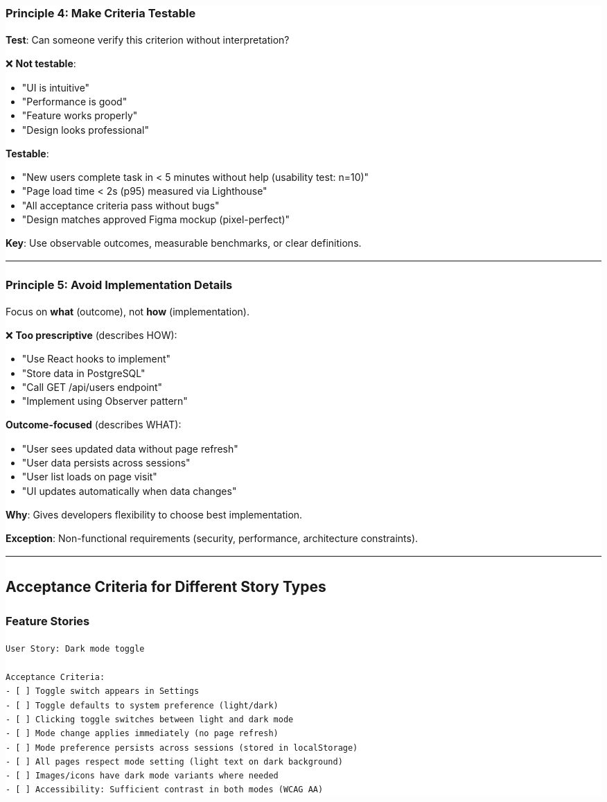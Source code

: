 
### Principle 4: Make Criteria Testable

**Test**: Can someone verify this criterion without interpretation?

❌ **Not testable**:
- "UI is intuitive"
- "Performance is good"
- "Feature works properly"
- "Design looks professional"

**Testable**:
- "New users complete task in < 5 minutes without help (usability test: n=10)"
- "Page load time < 2s (p95) measured via Lighthouse"
- "All acceptance criteria pass without bugs"
- "Design matches approved Figma mockup (pixel-perfect)"

**Key**: Use observable outcomes, measurable benchmarks, or clear definitions.

---

### Principle 5: Avoid Implementation Details

Focus on **what** (outcome), not **how** (implementation).

❌ **Too prescriptive** (describes HOW):
- "Use React hooks to implement"
- "Store data in PostgreSQL"
- "Call GET /api/users endpoint"
- "Implement using Observer pattern"

**Outcome-focused** (describes WHAT):
- "User sees updated data without page refresh"
- "User data persists across sessions"
- "User list loads on page visit"
- "UI updates automatically when data changes"

**Why**: Gives developers flexibility to choose best implementation.

**Exception**: Non-functional requirements (security, performance, architecture constraints).

---

## Acceptance Criteria for Different Story Types

### Feature Stories

```
User Story: Dark mode toggle

Acceptance Criteria:
- [ ] Toggle switch appears in Settings
- [ ] Toggle defaults to system preference (light/dark)
- [ ] Clicking toggle switches between light and dark mode
- [ ] Mode change applies immediately (no page refresh)
- [ ] Mode preference persists across sessions (stored in localStorage)
- [ ] All pages respect mode setting (light text on dark background)
- [ ] Images/icons have dark mode variants where needed
- [ ] Accessibility: Sufficient contrast in both modes (WCAG AA)
```

